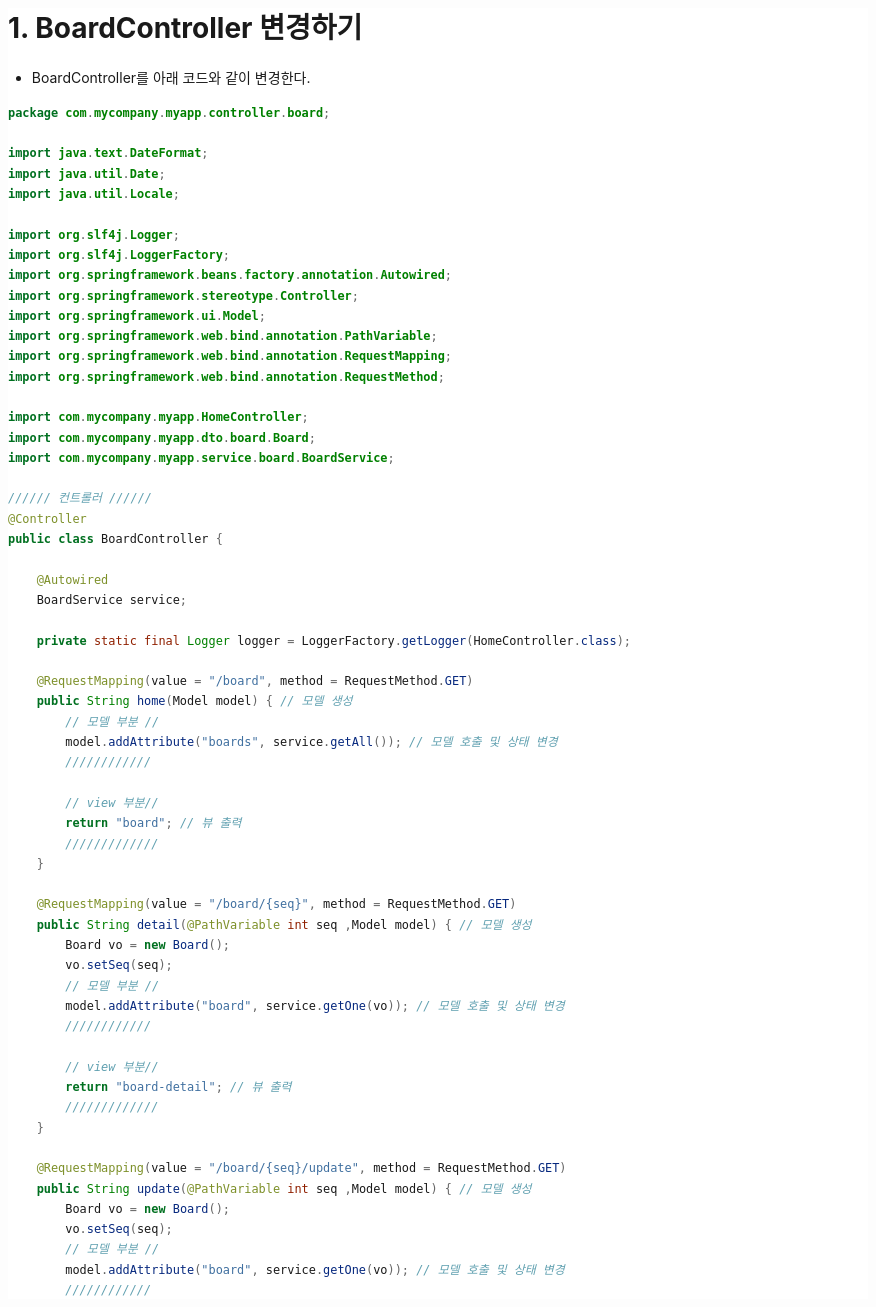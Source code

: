 # 1. BoardController 변경하기  
* BoardController를 아래 코드와 같이 변경한다.  
```java
package com.mycompany.myapp.controller.board;

import java.text.DateFormat;
import java.util.Date;
import java.util.Locale;

import org.slf4j.Logger;
import org.slf4j.LoggerFactory;
import org.springframework.beans.factory.annotation.Autowired;
import org.springframework.stereotype.Controller;
import org.springframework.ui.Model;
import org.springframework.web.bind.annotation.PathVariable;
import org.springframework.web.bind.annotation.RequestMapping;
import org.springframework.web.bind.annotation.RequestMethod;

import com.mycompany.myapp.HomeController;
import com.mycompany.myapp.dto.board.Board;
import com.mycompany.myapp.service.board.BoardService;

////// 컨트롤러 //////
@Controller
public class BoardController {
	
	@Autowired
	BoardService service;
	
	private static final Logger logger = LoggerFactory.getLogger(HomeController.class);

	@RequestMapping(value = "/board", method = RequestMethod.GET)
	public String home(Model model) { // 모델 생성
		// 모델 부분 //  
		model.addAttribute("boards", service.getAll()); // 모델 호출 및 상태 변경
		////////////
		
		// view 부분//
		return "board"; // 뷰 출력
		/////////////
	}
	
	@RequestMapping(value = "/board/{seq}", method = RequestMethod.GET)
	public String detail(@PathVariable int seq ,Model model) { // 모델 생성
		Board vo = new Board();
		vo.setSeq(seq);
		// 모델 부분 //  
		model.addAttribute("board", service.getOne(vo)); // 모델 호출 및 상태 변경
		////////////
		
		// view 부분//
		return "board-detail"; // 뷰 출력
		/////////////
	}
	
	@RequestMapping(value = "/board/{seq}/update", method = RequestMethod.GET)
	public String update(@PathVariable int seq ,Model model) { // 모델 생성
		Board vo = new Board();
		vo.setSeq(seq);
		// 모델 부분 //  
		model.addAttribute("board", service.getOne(vo)); // 모델 호출 및 상태 변경
		////////////
```